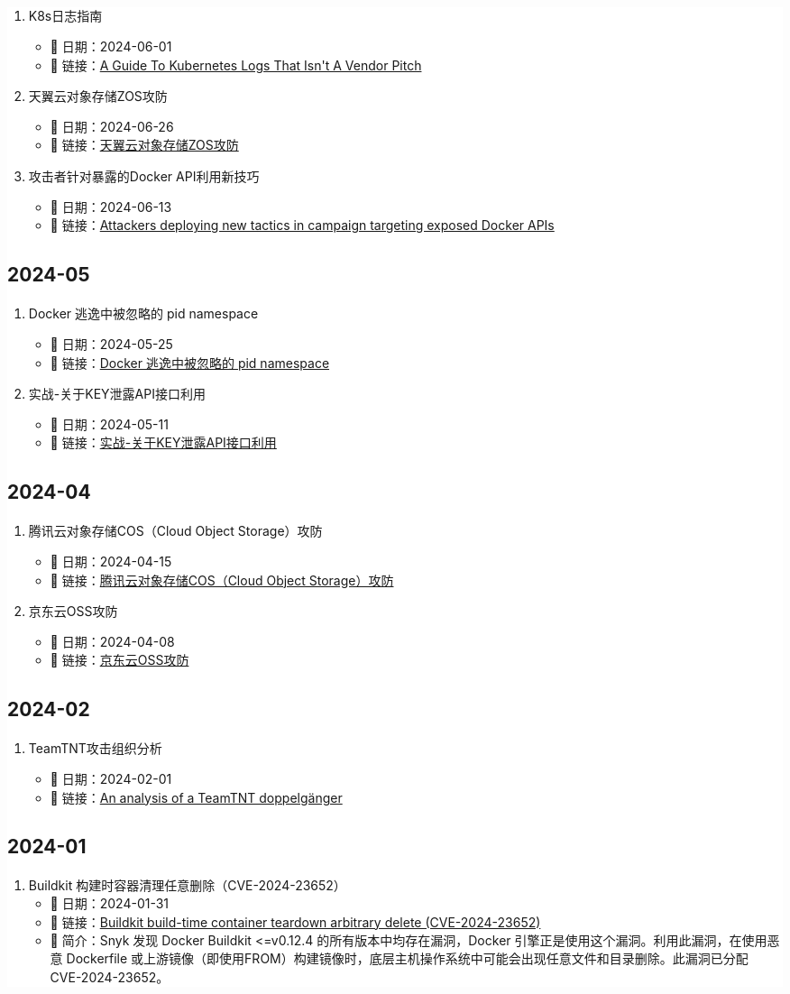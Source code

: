 1. K8s日志指南

    - 📅 日期：2024-06-01  
    - 🔗 链接：[A Guide To Kubernetes Logs That Isn't A Vendor Pitch](https://grahamhelton.com/blog/k8slogs/)

1. 天翼云对象存储ZOS攻防

    - 📅 日期：2024-06-26
    - 🔗 链接：[天翼云对象存储ZOS攻防](https://zone.huoxian.cn/d/2916-zos)

1. 攻击者针对暴露的Docker API利用新技巧

    - 📅 日期：2024-06-13
    - 🔗 链接：[Attackers deploying new tactics in campaign targeting exposed Docker APIs](https://securitylabs.datadoghq.com/articles/attackers-deploying-new-tactics-in-campaign-targeting-exposed-docker-apis/)

## 2024-05

1. Docker 逃逸中被忽略的 pid namespace

    - 📅 日期：2024-05-25
    - 🔗 链接：[Docker 逃逸中被忽略的 pid namespace](https://tiangonglab.github.io/blog/tiangongarticle030/)

1. 实战-关于KEY泄露API接口利用

    - 📅 日期：2024-05-11
    - 🔗 链接：[实战-关于KEY泄露API接口利用](https://zone.huoxian.cn/d/2909-keyapi)

## 2024-04

1. 腾讯云对象存储COS（Cloud Object Storage）攻防

    - 📅 日期：2024-04-15
    - 🔗 链接：[腾讯云对象存储COS（Cloud Object Storage）攻防](https://zone.huoxian.cn/d/2903-coscloud-object-storage)

1. 京东云OSS攻防

    - 📅 日期：2024-04-08
    - 🔗 链接：[京东云OSS攻防](https://zone.huoxian.cn/d/2901-oss)

## 2024-02

1. TeamTNT攻击组织分析

    - 📅 日期：2024-02-01
    - 🔗 链接：[An analysis of a TeamTNT doppelgänger](https://securitylabs.datadoghq.com/articles/analysis-of-teamtnt-doppelganger/)

## 2024-01

1. Buildkit 构建时容器清理任意删除（CVE-2024-23652）
    - 📅 日期：2024-01-31
    - 🔗 链接：[Buildkit build-time container teardown arbitrary delete (CVE-2024-23652)](https://snyk.io/blog/cve-2024-23652-buildkit-build-time-container-teardown-arbitrary-delete/)
    - 💬 简介：Snyk 发现 Docker Buildkit <=v0.12.4 的所有版本中均存在漏洞，Docker 引擎正是使用这个漏洞。利用此漏洞，在使用恶意 Dockerfile 或上游镜像（即使用FROM）构建镜像时，底层主机操作系统中可能会出现任意文件和目录删除。此漏洞已分配 CVE-2024-23652。

